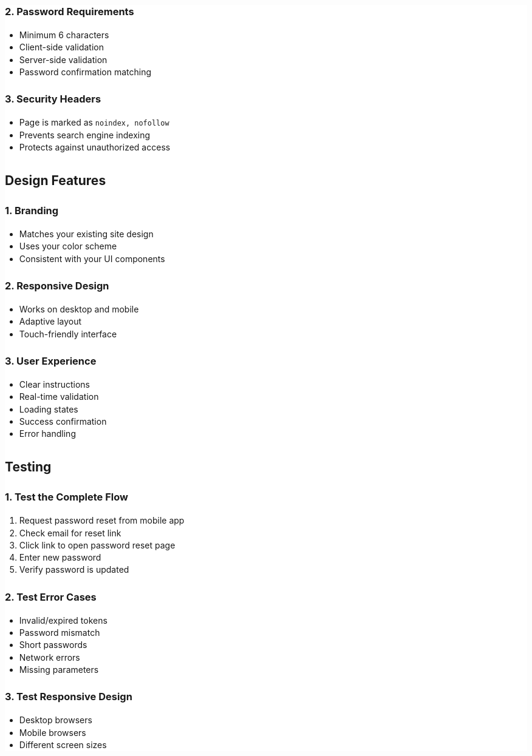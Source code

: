 ### 2. Password Requirements
- Minimum 6 characters
- Client-side validation
- Server-side validation
- Password confirmation matching

### 3. Security Headers
- Page is marked as `noindex, nofollow`
- Prevents search engine indexing
- Protects against unauthorized access

## Design Features

### 1. Branding
- Matches your existing site design
- Uses your color scheme
- Consistent with your UI components

### 2. Responsive Design
- Works on desktop and mobile
- Adaptive layout
- Touch-friendly interface

### 3. User Experience
- Clear instructions
- Real-time validation
- Loading states
- Success confirmation
- Error handling

## Testing

### 1. Test the Complete Flow
1. Request password reset from mobile app
2. Check email for reset link
3. Click link to open password reset page
4. Enter new password
5. Verify password is updated

### 2. Test Error Cases
- Invalid/expired tokens
- Password mismatch
- Short passwords
- Network errors
- Missing parameters

### 3. Test Responsive Design
- Desktop browsers
- Mobile browsers
- Different screen sizes
